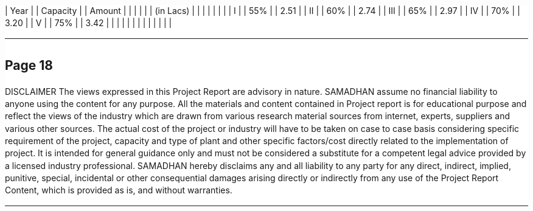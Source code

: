 | Year |  | Capacity |  | Amount |
|  |  |  |  | (in Lacs) |
|  |  |  |  |  |
| I |  | 55% |  | 2.51 |
| II |  | 60% |  | 2.74 |
| III |  | 65% |  | 2.97 |
| IV |  | 70% |  | 3.20 |
| V |  | 75% |  | 3.42 |
|  |  |  |  |  |
|  |  |  |  |  |

---

## Page 18

DISCLAIMER The views expressed in this Project Report are advisory in nature. SAMADHAN assume no financial liability to anyone using the content for any purpose. All the materials and content contained in Project report is for educational purpose and reflect the views of the industry which are drawn from various research material sources from internet, experts, suppliers and various other sources. The actual cost of the project or industry will have to be taken on case to case basis considering specific requirement of the project, capacity and type of plant and other specific factors/cost directly related to the implementation of project. It is intended for general guidance only and must not be considered a substitute for a competent legal advice provided by a licensed industry professional. SAMADHAN hereby disclaims any and all liability to any party for any direct, indirect, implied, punitive, special, incidental or other consequential damages arising directly or indirectly from any use of the Project Report Content, which is provided as is, and without warranties.

---
